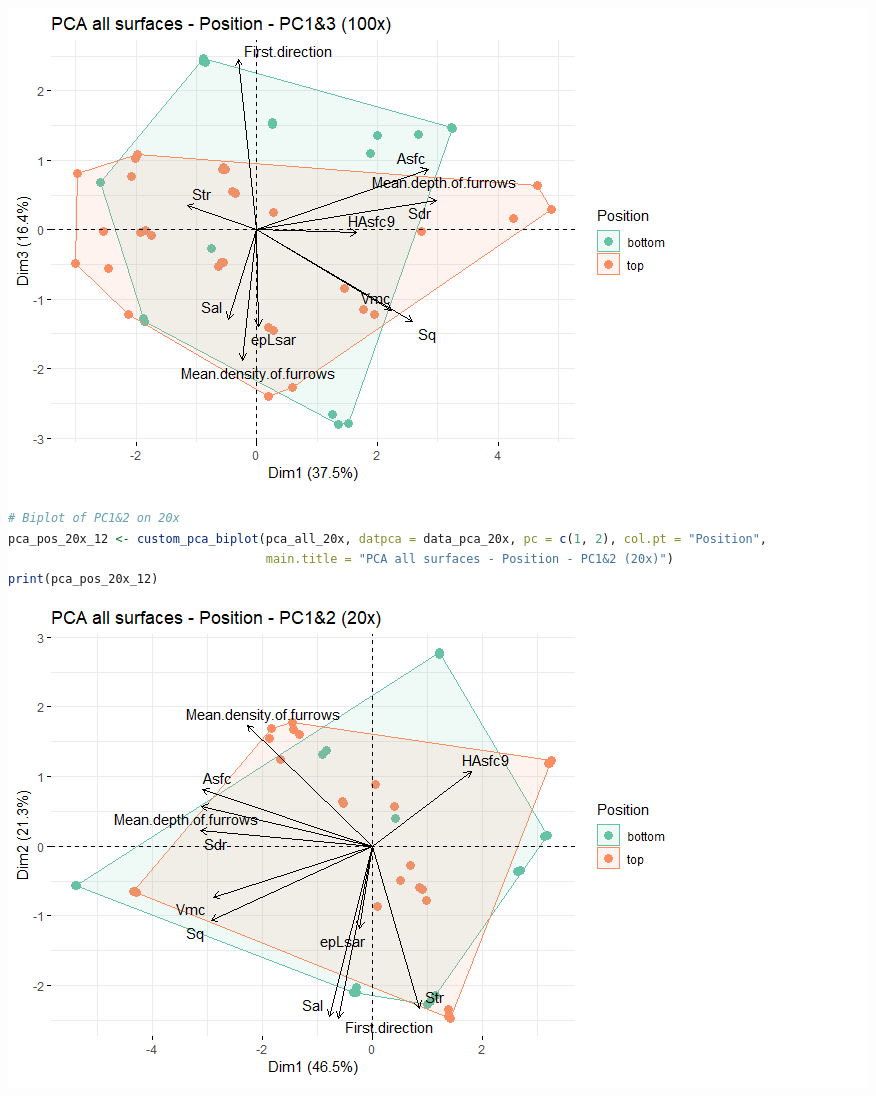 ![](Sharks_3_Plots_files/figure-gfm/unnamed-chunk-31-2.png)

``` r
# Biplot of PC1&2 on 20x
pca_pos_20x_12 <- custom_pca_biplot(pca_all_20x, datpca = data_pca_20x, pc = c(1, 2), col.pt = "Position",
                                    main.title = "PCA all surfaces - Position - PC1&2 (20x)")
print(pca_pos_20x_12)
```

![](Sharks_3_Plots_files/figure-gfm/unnamed-chunk-31-3.png)
